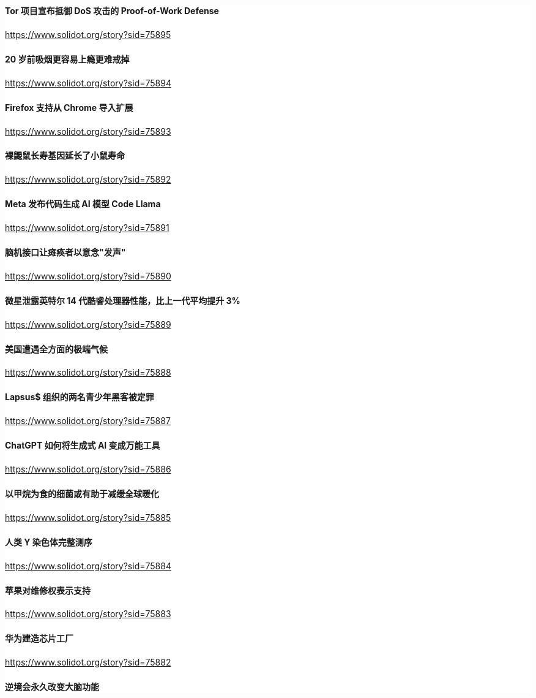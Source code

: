 #### Tor 项目宣布抵御 DoS 攻击的 Proof-of-Work Defense

https://www.solidot.org/story?sid=75895

#### 20 岁前吸烟更容易上瘾更难戒掉

https://www.solidot.org/story?sid=75894

#### Firefox 支持从 Chrome 导入扩展

https://www.solidot.org/story?sid=75893

#### 裸鼹鼠长寿基因延长了小鼠寿命

https://www.solidot.org/story?sid=75892

#### Meta 发布代码生成 AI 模型 Code Llama

https://www.solidot.org/story?sid=75891

#### 脑机接口让瘫痪者以意念"发声"

https://www.solidot.org/story?sid=75890

#### 微星泄露英特尔 14 代酷睿处理器性能，比上一代平均提升 3%

https://www.solidot.org/story?sid=75889

#### 美国遭遇全方面的极端气候

https://www.solidot.org/story?sid=75888

#### Lapsus\$ 组织的两名青少年黑客被定罪

https://www.solidot.org/story?sid=75887

#### ChatGPT 如何将生成式 AI 变成万能工具

https://www.solidot.org/story?sid=75886

#### 以甲烷为食的细菌或有助于减缓全球暖化

https://www.solidot.org/story?sid=75885

#### 人类 Y 染色体完整测序

https://www.solidot.org/story?sid=75884

#### 苹果对维修权表示支持

https://www.solidot.org/story?sid=75883

#### 华为建造芯片工厂

https://www.solidot.org/story?sid=75882

#### 逆境会永久改变大脑功能
